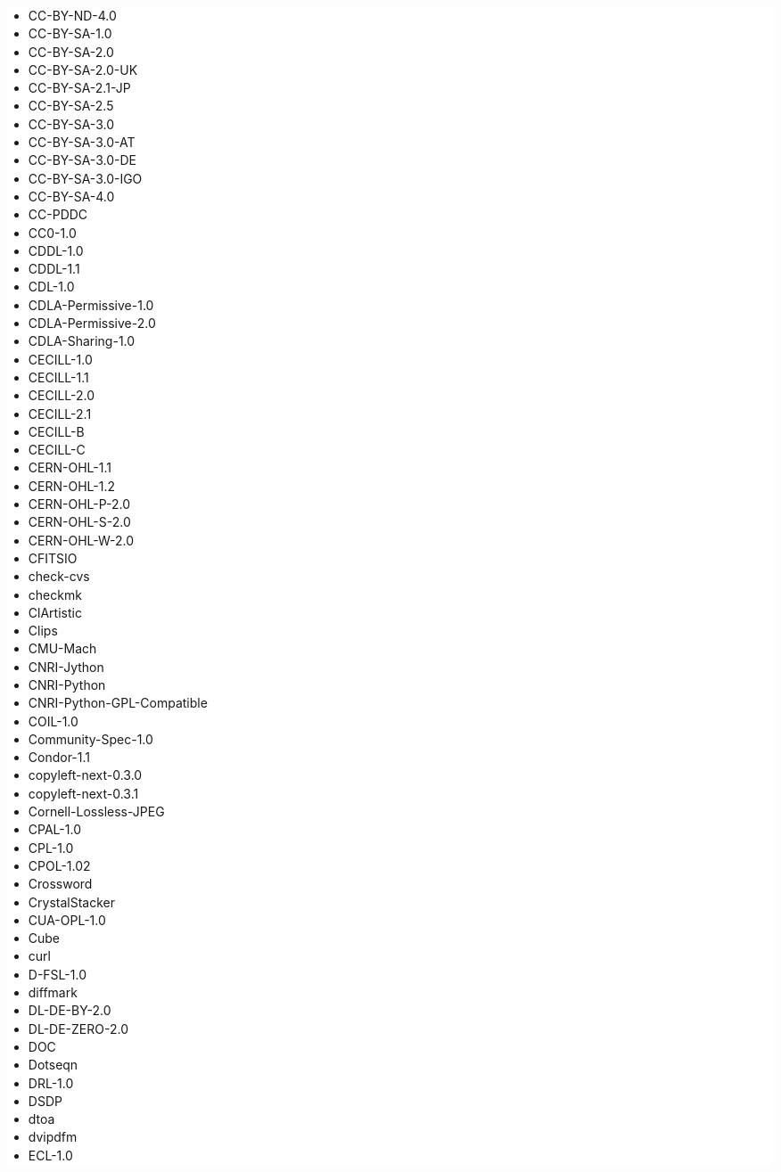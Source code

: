 - CC-BY-ND-4.0
- CC-BY-SA-1.0
- CC-BY-SA-2.0
- CC-BY-SA-2.0-UK
- CC-BY-SA-2.1-JP
- CC-BY-SA-2.5
- CC-BY-SA-3.0
- CC-BY-SA-3.0-AT
- CC-BY-SA-3.0-DE
- CC-BY-SA-3.0-IGO
- CC-BY-SA-4.0
- CC-PDDC
- CC0-1.0
- CDDL-1.0
- CDDL-1.1
- CDL-1.0
- CDLA-Permissive-1.0
- CDLA-Permissive-2.0
- CDLA-Sharing-1.0
- CECILL-1.0
- CECILL-1.1
- CECILL-2.0
- CECILL-2.1
- CECILL-B
- CECILL-C
- CERN-OHL-1.1
- CERN-OHL-1.2
- CERN-OHL-P-2.0
- CERN-OHL-S-2.0
- CERN-OHL-W-2.0
- CFITSIO
- check-cvs
- checkmk
- ClArtistic
- Clips
- CMU-Mach
- CNRI-Jython
- CNRI-Python
- CNRI-Python-GPL-Compatible
- COIL-1.0
- Community-Spec-1.0
- Condor-1.1
- copyleft-next-0.3.0
- copyleft-next-0.3.1
- Cornell-Lossless-JPEG
- CPAL-1.0
- CPL-1.0
- CPOL-1.02
- Crossword
- CrystalStacker
- CUA-OPL-1.0
- Cube
- curl
- D-FSL-1.0
- diffmark
- DL-DE-BY-2.0
- DL-DE-ZERO-2.0
- DOC
- Dotseqn
- DRL-1.0
- DSDP
- dtoa
- dvipdfm
- ECL-1.0